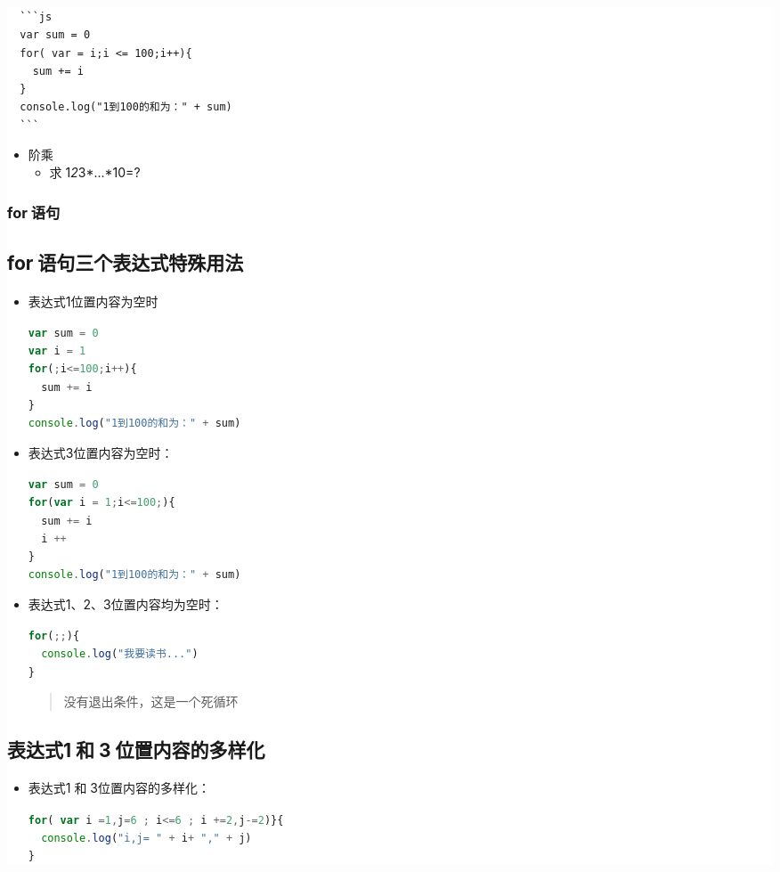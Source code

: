       ```js
      var sum = 0
      for( var = i;i <= 100;i++){
        sum += i
      }
      console.log("1到100的和为：" + sum)
      ```

  * 阶乘
    * 求 1*2*3*...*10=?

### for 语句

## for 语句三个表达式特殊用法

  * 表达式1位置内容为空时

    ```js
    var sum = 0
    var i = 1
    for(;i<=100;i++){
      sum += i
    }
    console.log("1到100的和为：" + sum)
    ```

  * 表达式3位置内容为空时：

    ```js
    var sum = 0
    for(var i = 1;i<=100;){
      sum += i
      i ++
    }
    console.log("1到100的和为：" + sum)
    ```

  * 表达式1、2、3位置内容均为空时：

    ```js
    for(;;){
      console.log("我要读书...")
    }
    ```

    >没有退出条件，这是一个死循环

## 表达式1 和 3 位置内容的多样化

  * 表达式1 和 3位置内容的多样化：

    ```js
    for( var i =1,j=6 ; i<=6 ; i +=2,j-=2)}{
      console.log("i,j= " + i+ "," + j)
    }
    ```
